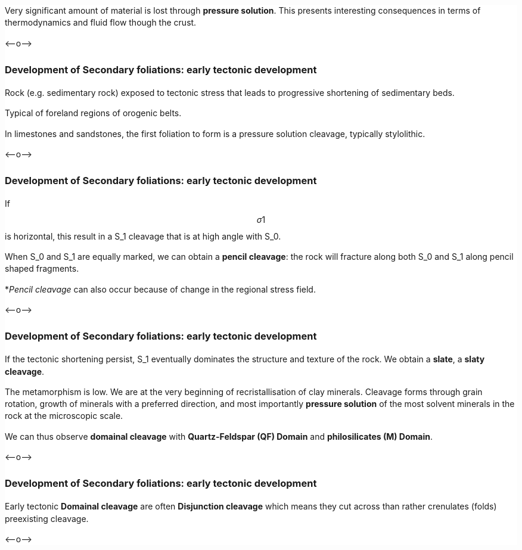 Very significant amount of material is lost through **pressure solution**. This presents interesting consequences in terms of
thermodynamics and fluid flow though the crust.


<--o-->

### Development of Secondary foliations: early tectonic development

Rock (e.g. sedimentary rock) exposed to tectonic stress that leads to progressive shortening of sedimentary beds.

Typical of foreland regions of orogenic belts.

In limestones and sandstones, the first foliation to form is a pressure solution cleavage, typically stylolithic.


<--o-->

### Development of Secondary foliations: early tectonic development

If $$\sigma 1$$ is horizontal, this result in a S_1 cleavage that is at high angle with S_0.

When S_0 and S_1 are equally marked, we can obtain a **pencil cleavage**: the rock will fracture along both S_0 and S_1 along
pencil shaped fragments.

**Pencil cleavage* can also occur because of change in the regional stress field.

<--o-->

### Development of Secondary foliations: early tectonic development

If the tectonic shortening persist, S_1 eventually dominates the structure and texture of the rock.
We obtain a **slate**, a **slaty cleavage**.

The metamorphism is low. We are at the very beginning of recristallisation of clay minerals. 
Cleavage forms through grain rotation, growth of minerals with a preferred direction, and most importantly
**pressure solution**  of the most solvent minerals in the rock at the microscopic scale. 

We can thus observe **domainal cleavage** with **Quartz-Feldspar (QF) Domain** and
**philosilicates (M) Domain**.

<--o-->

### Development of Secondary foliations: early tectonic development

Early tectonic **Domainal cleavage** are often **Disjunction cleavage** which means they
cut across than rather crenulates (folds) preexisting cleavage.

<--o-->
